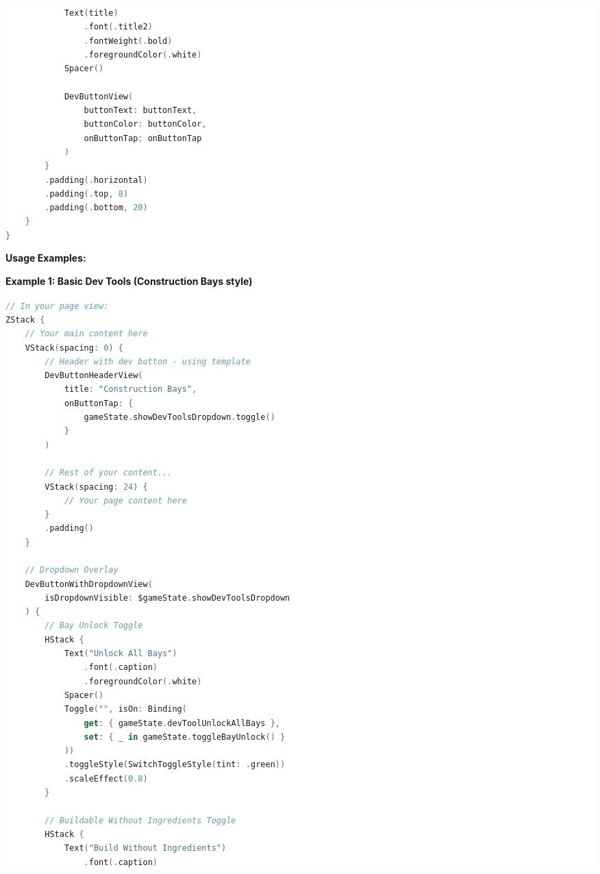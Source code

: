 ```swift
            Text(title)
                .font(.title2)
                .fontWeight(.bold)
                .foregroundColor(.white)
            Spacer()
            
            DevButtonView(
                buttonText: buttonText,
                buttonColor: buttonColor,
                onButtonTap: onButtonTap
            )
        }
        .padding(.horizontal)
        .padding(.top, 8)
        .padding(.bottom, 20)
    }
}
```

**Usage Examples:**

**Example 1: Basic Dev Tools (Construction Bays style)**
```swift
// In your page view:
ZStack {
    // Your main content here
    VStack(spacing: 0) {
        // Header with dev button - using template
        DevButtonHeaderView(
            title: "Construction Bays",
            onButtonTap: {
                gameState.showDevToolsDropdown.toggle()
            }
        )
        
        // Rest of your content...
        VStack(spacing: 24) {
            // Your page content here
        }
        .padding()
    }
    
    // Dropdown Overlay
    DevButtonWithDropdownView(
        isDropdownVisible: $gameState.showDevToolsDropdown
    ) {
        // Bay Unlock Toggle
        HStack {
            Text("Unlock All Bays")
                .font(.caption)
                .foregroundColor(.white)
            Spacer()
            Toggle("", isOn: Binding(
                get: { gameState.devToolUnlockAllBays },
                set: { _ in gameState.toggleBayUnlock() }
            ))
            .toggleStyle(SwitchToggleStyle(tint: .green))
            .scaleEffect(0.8)
        }
        
        // Buildable Without Ingredients Toggle
        HStack {
            Text("Build Without Ingredients")
                .font(.caption)
```